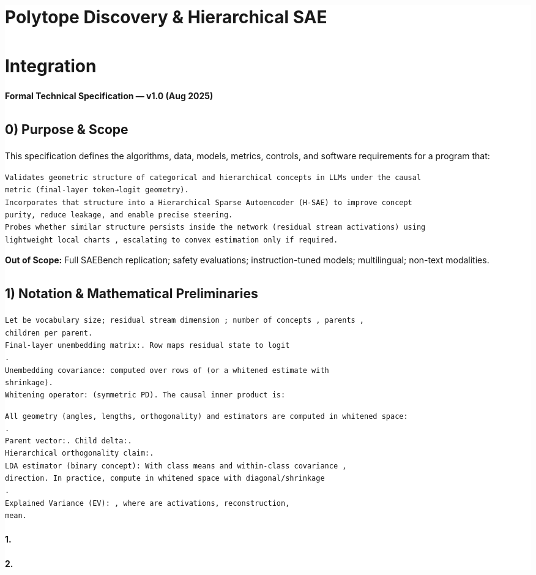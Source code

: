 # Polytope Discovery & Hierarchical SAE

# Integration

**Formal Technical Specification — v1.0 (Aug 2025)**

## 0) Purpose & Scope

This specification defines the algorithms, data, models, metrics, controls, and software requirements for
a program that:

```
Validates geometric structure of categorical and hierarchical concepts in LLMs under the causal
metric (final-layer token→logit geometry).
Incorporates that structure into a Hierarchical Sparse Autoencoder (H‑SAE) to improve concept
purity, reduce leakage, and enable precise steering.
Probes whether similar structure persists inside the network (residual stream activations) using
lightweight local charts , escalating to convex estimation only if required.
```
**Out of Scope:** Full SAEBench replication; safety evaluations; instruction-tuned models; multilingual;
non-text modalities.

## 1) Notation & Mathematical Preliminaries

```
Let be vocabulary size; residual stream dimension ; number of concepts , parents ,
children per parent.
Final-layer unembedding matrix:. Row maps residual state to logit
.
Unembedding covariance: computed over rows of (or a whitened estimate with
shrinkage).
Whitening operator: (symmetric PD). The causal inner product is:
```
```
All geometry (angles, lengths, orthogonality) and estimators are computed in whitened space:
.
Parent vector:. Child delta:.
Hierarchical orthogonality claim:.
LDA estimator (binary concept): With class means and within-class covariance ,
direction. In practice, compute in whitened space with diagonal/shrinkage
.
Explained Variance (EV): , where are activations, reconstruction,
mean.
```
#### 1.

#### 2.
